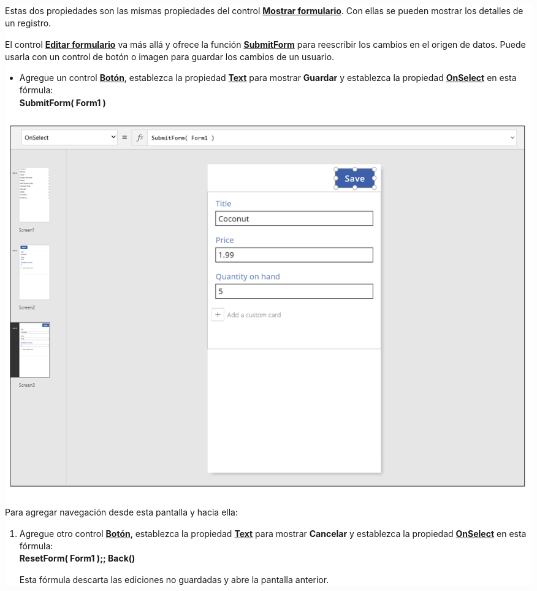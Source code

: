 Estas dos propiedades son las mismas propiedades del control **[Mostrar formulario](controls/control-form-detail.md)**.  Con ellas se pueden mostrar los detalles de un registro.  

El control **[Editar formulario](controls/control-form-detail.md)** va más allá y ofrece la función **[SubmitForm](functions/function-form.md)** para reescribir los cambios en el origen de datos. Puede usarla con un control de botón o imagen para guardar los cambios de un usuario.

* Agregue un control **[Botón](controls/control-button.md)**, establezca la propiedad **[Text](controls/properties-core.md)** para mostrar **Guardar** y establezca la propiedad **[OnSelect](controls/properties-core.md)** en esta fórmula:<br>
  **SubmitForm( Form1 )**

![Editar formulario para el origen de datos Helado](./media/working-with-forms/edit-icecream-save.png)

Para agregar navegación desde esta pantalla y hacia ella:

1. Agregue otro control **[Botón](controls/control-button.md)**, establezca la propiedad **[Text](controls/properties-core.md)** para mostrar **Cancelar** y establezca la propiedad **[OnSelect](controls/properties-core.md)** en esta fórmula: <br>**ResetForm( Form1 );; Back()**
   
    Esta fórmula descarta las ediciones no guardadas y abre la pantalla anterior.
   